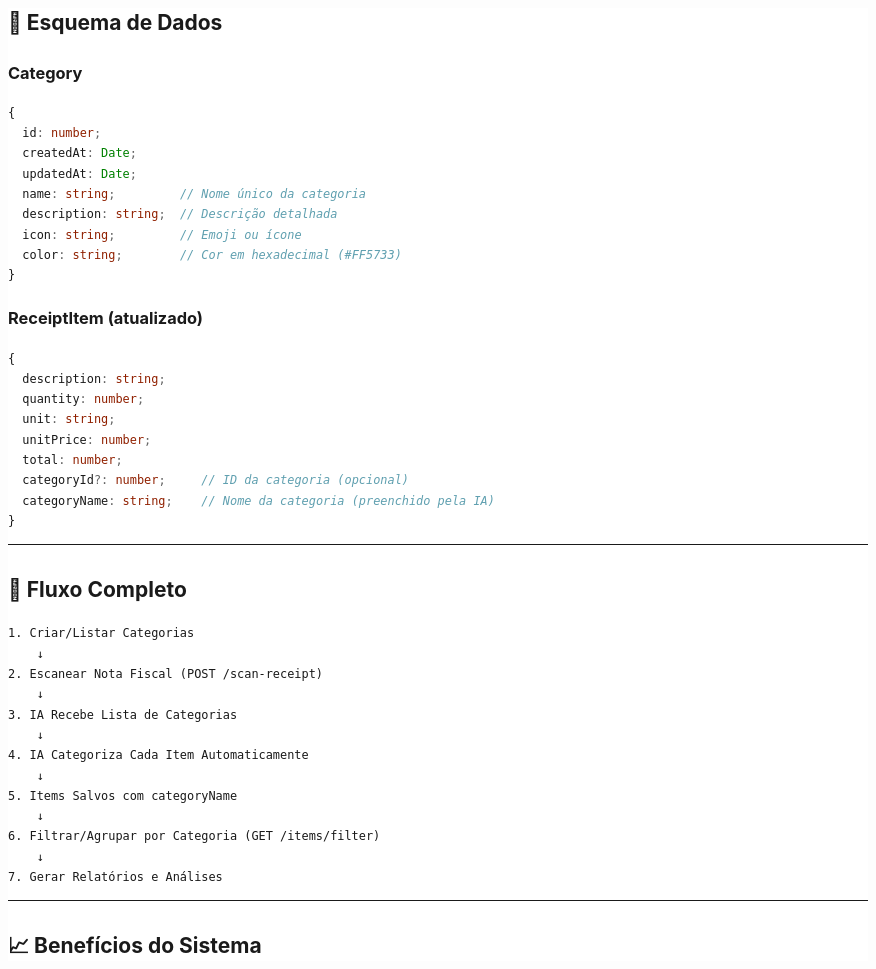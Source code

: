 ## 🎨 Esquema de Dados

### Category
```typescript
{
  id: number;
  createdAt: Date;
  updatedAt: Date;
  name: string;         // Nome único da categoria
  description: string;  // Descrição detalhada
  icon: string;         // Emoji ou ícone
  color: string;        // Cor em hexadecimal (#FF5733)
}
```

### ReceiptItem (atualizado)
```typescript
{
  description: string;
  quantity: number;
  unit: string;
  unitPrice: number;
  total: number;
  categoryId?: number;     // ID da categoria (opcional)
  categoryName: string;    // Nome da categoria (preenchido pela IA)
}
```

---

## 🔄 Fluxo Completo

```mermaid
1. Criar/Listar Categorias
    ↓
2. Escanear Nota Fiscal (POST /scan-receipt)
    ↓
3. IA Recebe Lista de Categorias
    ↓
4. IA Categoriza Cada Item Automaticamente
    ↓
5. Items Salvos com categoryName
    ↓
6. Filtrar/Agrupar por Categoria (GET /items/filter)
    ↓
7. Gerar Relatórios e Análises
```

---

## 📈 Benefícios do Sistema
